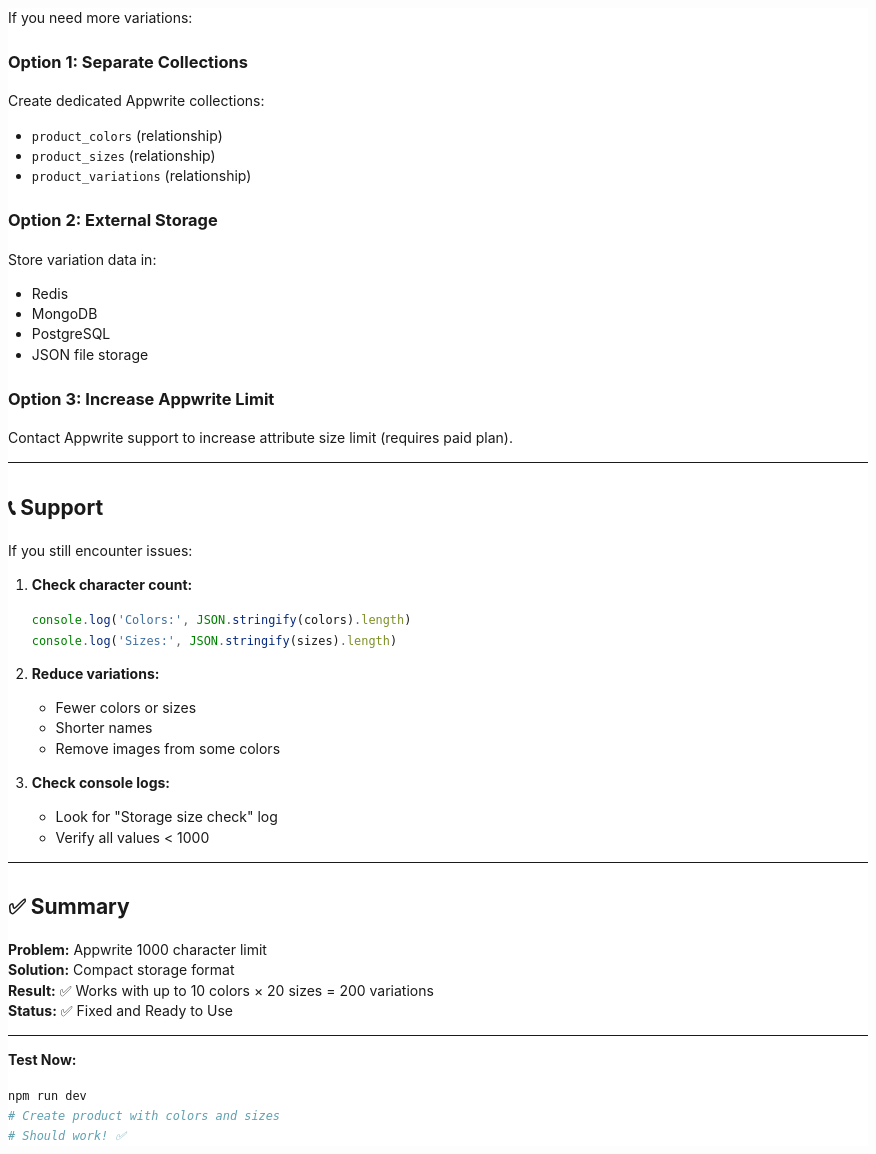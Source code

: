 If you need more variations:

### Option 1: Separate Collections
Create dedicated Appwrite collections:
- `product_colors` (relationship)
- `product_sizes` (relationship)
- `product_variations` (relationship)

### Option 2: External Storage
Store variation data in:
- Redis
- MongoDB
- PostgreSQL
- JSON file storage

### Option 3: Increase Appwrite Limit
Contact Appwrite support to increase attribute size limit (requires paid plan).

---

## 📞 Support

If you still encounter issues:

1. **Check character count:**
   ```javascript
   console.log('Colors:', JSON.stringify(colors).length)
   console.log('Sizes:', JSON.stringify(sizes).length)
   ```

2. **Reduce variations:**
   - Fewer colors or sizes
   - Shorter names
   - Remove images from some colors

3. **Check console logs:**
   - Look for "Storage size check" log
   - Verify all values < 1000

---

## ✅ Summary

**Problem:** Appwrite 1000 character limit  
**Solution:** Compact storage format  
**Result:** ✅ Works with up to 10 colors × 20 sizes = 200 variations  
**Status:** ✅ Fixed and Ready to Use

---

**Test Now:**
```bash
npm run dev
# Create product with colors and sizes
# Should work! ✅
```
